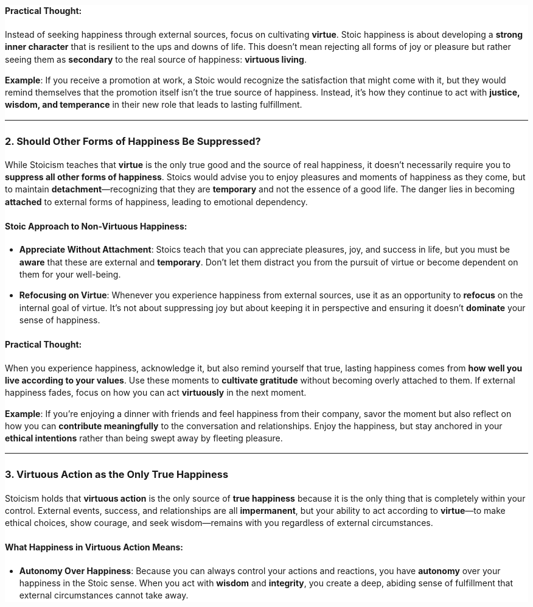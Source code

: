 #### **Practical Thought**:
Instead of seeking happiness through external sources, focus on cultivating **virtue**. Stoic happiness is about developing a **strong inner character** that is resilient to the ups and downs of life. This doesn’t mean rejecting all forms of joy or pleasure but rather seeing them as **secondary** to the real source of happiness: **virtuous living**.

**Example**: If you receive a promotion at work, a Stoic would recognize the satisfaction that might come with it, but they would remind themselves that the promotion itself isn’t the true source of happiness. Instead, it’s how they continue to act with **justice, wisdom, and temperance** in their new role that leads to lasting fulfillment.

---

### **2. Should Other Forms of Happiness Be Suppressed?**

While Stoicism teaches that **virtue** is the only true good and the source of real happiness, it doesn’t necessarily require you to **suppress all other forms of happiness**. Stoics would advise you to enjoy pleasures and moments of happiness as they come, but to maintain **detachment**—recognizing that they are **temporary** and not the essence of a good life. The danger lies in becoming **attached** to external forms of happiness, leading to emotional dependency.

#### **Stoic Approach to Non-Virtuous Happiness**:
- **Appreciate Without Attachment**: Stoics teach that you can appreciate pleasures, joy, and success in life, but you must be **aware** that these are external and **temporary**. Don’t let them distract you from the pursuit of virtue or become dependent on them for your well-being.
  
- **Refocusing on Virtue**: Whenever you experience happiness from external sources, use it as an opportunity to **refocus** on the internal goal of virtue. It’s not about suppressing joy but about keeping it in perspective and ensuring it doesn’t **dominate** your sense of happiness.

#### **Practical Thought**:
When you experience happiness, acknowledge it, but also remind yourself that true, lasting happiness comes from **how well you live according to your values**. Use these moments to **cultivate gratitude** without becoming overly attached to them. If external happiness fades, focus on how you can act **virtuously** in the next moment.

**Example**: If you’re enjoying a dinner with friends and feel happiness from their company, savor the moment but also reflect on how you can **contribute meaningfully** to the conversation and relationships. Enjoy the happiness, but stay anchored in your **ethical intentions** rather than being swept away by fleeting pleasure.

---

### **3. Virtuous Action as the Only True Happiness**

Stoicism holds that **virtuous action** is the only source of **true happiness** because it is the only thing that is completely within your control. External events, success, and relationships are all **impermanent**, but your ability to act according to **virtue**—to make ethical choices, show courage, and seek wisdom—remains with you regardless of external circumstances. 

#### **What Happiness in Virtuous Action Means**:
- **Autonomy Over Happiness**: Because you can always control your actions and reactions, you have **autonomy** over your happiness in the Stoic sense. When you act with **wisdom** and **integrity**, you create a deep, abiding sense of fulfillment that external circumstances cannot take away.
  